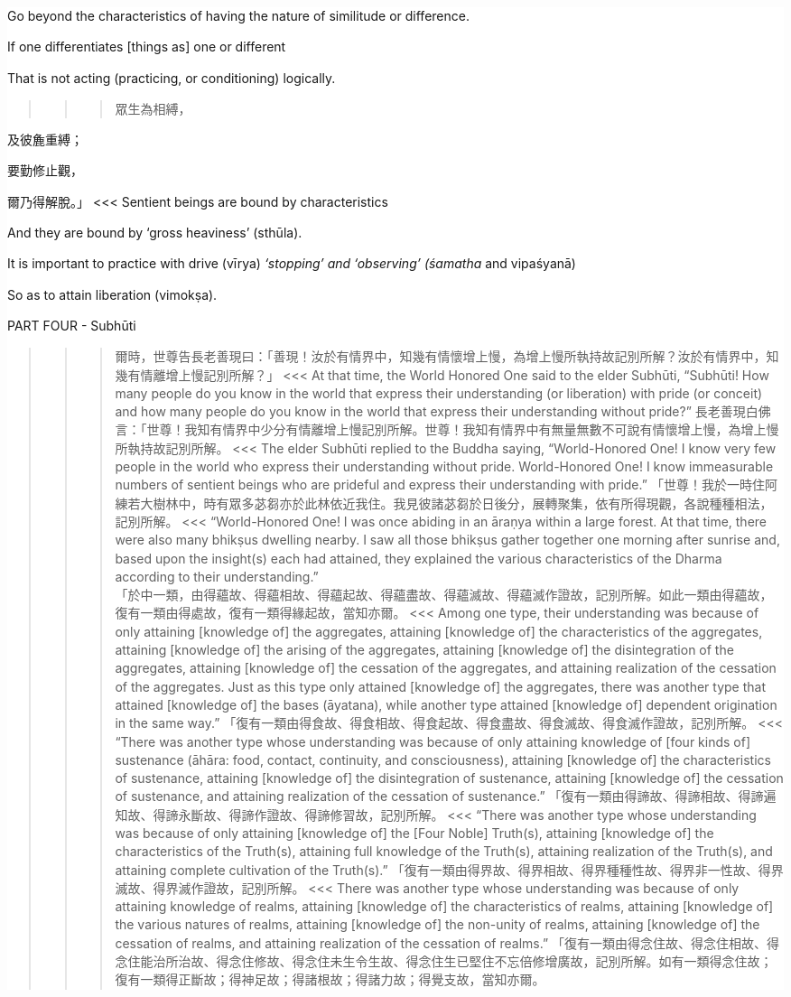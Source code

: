 Go beyond the characteristics of having the nature of similitude or difference.

If one differentiates [things as] one or different

That is not acting (practicing, or conditioning) logically.
>>> 眾生為相縛，　　

及彼麁重縛；　

要勤修止觀，　　

爾乃得解脫。」
<<< Sentient beings are bound by characteristics

And they are bound by ‘gross heaviness’ (sthūla).

It is important to practice with drive (vīrya) *‘stopping’ and ‘observing’ (śamatha* and vipaśyanā)

So as to attain liberation (vimokṣa).

PART FOUR - Subhūti
>>> 爾時，世尊告長老善現曰：「善現！汝於有情界中，知幾有情懷增上慢，為增上慢所執持故記別所解？汝於有情界中，知幾有情離增上慢記別所解？」
<<< At that time, the World Honored One said to the elder Subhūti, “Subhūti! How many people do you know in the world that express their understanding (or liberation) with pride (or conceit) and how many people do you know in the world that express their understanding without pride?”
>>> 長老善現白佛言：「世尊！我知有情界中少分有情離增上慢記別所解。世尊！我知有情界中有無量無數不可說有情懷增上慢，為增上慢所執持故記別所解。
<<< The elder Subhūti replied to the Buddha saying, “World-Honored One! I know very few people in the world who express their understanding without pride. World-Honored One! I know immeasurable numbers of sentient beings who are prideful and express their understanding with pride.”
>>> 「世尊！我於一時住阿練若大樹林中，時有眾多苾芻亦於此林依近我住。我見彼諸苾芻於日後分，展轉聚集，依有所得現觀，各說種種相法，記別所解。
<<< “World-Honored One! I was once abiding in an āraṇya within a large forest. At that time, there were also many bhikṣus dwelling nearby. I saw all those bhikṣus gather together one morning after sunrise and, based upon the insight(s) each had attained, they explained the various characteristics of the Dharma according to their understanding.”    
>>> 「於中一類，由得蘊故、得蘊相故、得蘊起故、得蘊盡故、得蘊滅故、得蘊滅作證故，記別所解。如此一類由得蘊故，復有一類由得處故，復有一類得緣起故，當知亦爾。
<<< Among one type, their understanding was because of only attaining [knowledge of] the aggregates, attaining [knowledge of] the characteristics of the aggregates, attaining [knowledge of] the arising of the aggregates, attaining [knowledge of] the disintegration of the aggregates, attaining [knowledge of] the cessation of the aggregates, and attaining realization of the cessation of the aggregates. Just as this type only attained [knowledge of] the aggregates, there was another type that attained [knowledge of] the bases (āyatana), while another type attained [knowledge of] dependent origination in the same way.”
>>> 「復有一類由得食故、得食相故、得食起故、得食盡故、得食滅故、得食滅作證故，記別所解。
<<< “There was another type whose understanding was because of only attaining knowledge of [four kinds of] sustenance (āhāra: food, contact, continuity, and consciousness), attaining [knowledge of] the characteristics of sustenance, attaining [knowledge of] the disintegration of sustenance, attaining [knowledge of] the cessation of sustenance, and attaining realization of the cessation of sustenance.”
>>> 「復有一類由得諦故、得諦相故、得諦遍知故、得諦永斷故、得諦作證故、得諦修習故，記別所解。
<<< “There was another type whose understanding was because of only attaining [knowledge of] the [Four Noble] Truth(s), attaining [knowledge of] the characteristics of the Truth(s), attaining full knowledge of the Truth(s), attaining realization of the Truth(s), and attaining complete cultivation of the Truth(s).”
>>> 「復有一類由得界故、得界相故、得界種種性故、得界非一性故、得界滅故、得界滅作證故，記別所解。
<<< There was another type whose understanding was because of only attaining knowledge of realms, attaining [knowledge of] the characteristics of realms, attaining [knowledge of] the various natures of realms, attaining [knowledge of] the non-unity of realms, attaining [knowledge of] the cessation of realms, and attaining realization of the cessation of realms.”
>>> 「復有一類由得念住故、得念住相故、得念住能治所治故、得念住修故、得念住未生令生故、得念住生已堅住不忘倍修增廣故，記別所解。如有一類得念住故；復有一類得正斷故；得神足故；得諸根故；得諸力故；得覺支故，當知亦爾。